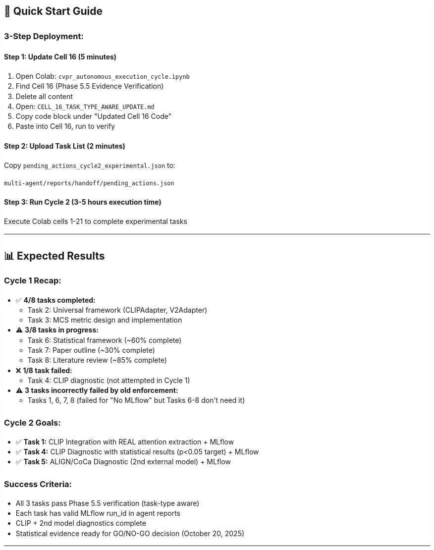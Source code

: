 
## 🚀 Quick Start Guide

### **3-Step Deployment:**

#### **Step 1: Update Cell 16** (5 minutes)
1. Open Colab: `cvpr_autonomous_execution_cycle.ipynb`
2. Find Cell 16 (Phase 5.5 Evidence Verification)
3. Delete all content
4. Open: `CELL_16_TASK_TYPE_AWARE_UPDATE.md`
5. Copy code block under "Updated Cell 16 Code"
6. Paste into Cell 16, run to verify

#### **Step 2: Upload Task List** (2 minutes)
Copy `pending_actions_cycle2_experimental.json` to:
```
multi-agent/reports/handoff/pending_actions.json
```

#### **Step 3: Run Cycle 2** (3-5 hours execution time)
Execute Colab cells 1-21 to complete experimental tasks

---

## 📊 Expected Results

### **Cycle 1 Recap:**
- ✅ **4/8 tasks completed:**
  - Task 2: Universal framework (CLIPAdapter, V2Adapter)
  - Task 3: MCS metric design and implementation
- ⚠️ **3/8 tasks in progress:**
  - Task 6: Statistical framework (~60% complete)
  - Task 7: Paper outline (~30% complete)
  - Task 8: Literature review (~85% complete)
- ❌ **1/8 task failed:**
  - Task 4: CLIP diagnostic (not attempted in Cycle 1)
- ⚠️ **3 tasks incorrectly failed by old enforcement:**
  - Tasks 1, 6, 7, 8 (failed for "No MLflow" but Tasks 6-8 don't need it)

### **Cycle 2 Goals:**
- ✅ **Task 1:** CLIP Integration with REAL attention extraction + MLflow
- ✅ **Task 4:** CLIP Diagnostic with statistical results (p<0.05 target) + MLflow
- ✅ **Task 5:** ALIGN/CoCa Diagnostic (2nd external model) + MLflow

### **Success Criteria:**
- All 3 tasks pass Phase 5.5 verification (task-type aware)
- Each task has valid MLflow run_id in agent reports
- CLIP + 2nd model diagnostics complete
- Statistical evidence ready for GO/NO-GO decision (October 20, 2025)

---